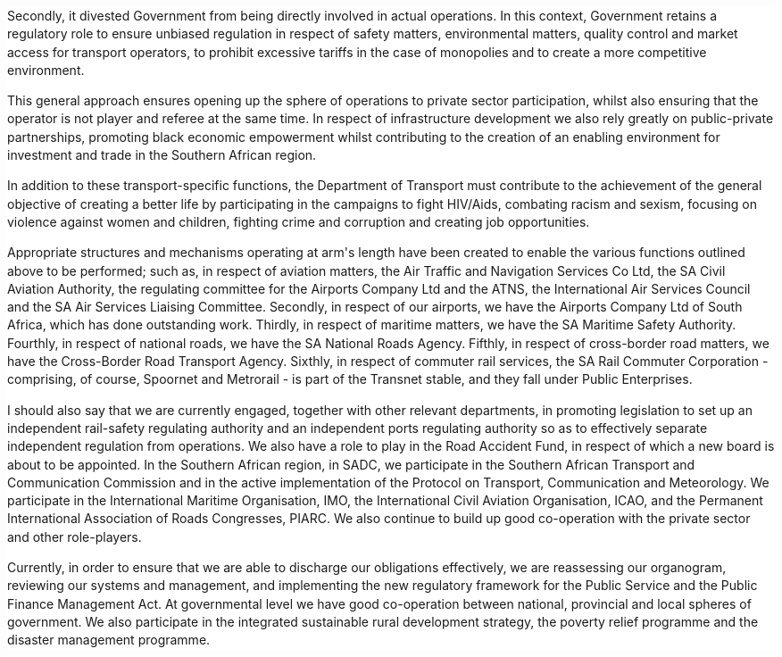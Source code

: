 Secondly, it divested Government from being directly involved in actual
operations. In this context, Government retains a regulatory role to ensure
unbiased regulation in respect of safety matters, environmental matters,
quality control and market access for transport operators, to prohibit
excessive tariffs in the case of monopolies and to create a more
competitive environment.

This general approach ensures opening up the sphere of operations to
private sector participation, whilst also ensuring that the operator is not
player and referee at the same time. In respect of infrastructure
development we also rely greatly on public-private partnerships, promoting
black economic empowerment whilst contributing to the creation of an
enabling environment for investment and trade in the Southern African
region.

In addition to these transport-specific functions, the Department of
Transport must contribute to the achievement of the general objective of
creating a better life by participating in the campaigns to fight HIV/Aids,
combating racism and sexism, focusing on violence against women and
children, fighting crime and corruption and creating job opportunities.

Appropriate structures and mechanisms operating at arm's length have been
created to enable the various functions outlined above to be performed;
such as, in respect of aviation matters, the Air Traffic and Navigation
Services Co Ltd, the SA Civil Aviation Authority, the regulating committee
for the Airports Company Ltd and the ATNS, the International Air Services
Council and the SA Air Services Liaising Committee. Secondly, in respect of
our airports, we have the Airports Company Ltd of South Africa, which has
done outstanding work. Thirdly, in respect of maritime matters, we have the
SA Maritime Safety Authority. Fourthly, in respect of national roads, we
have the SA National Roads Agency. Fifthly, in respect of cross-border road
matters, we have the Cross-Border Road Transport Agency. Sixthly, in
respect of commuter rail services, the SA Rail Commuter Corporation -
comprising, of course, Spoornet and Metrorail - is part of the Transnet
stable, and they fall under Public Enterprises.

I should also say that we are currently engaged, together with other
relevant departments, in promoting legislation to set up an independent
rail-safety regulating authority and an independent ports regulating
authority so as to effectively separate independent regulation from
operations. We also have a role to play in the Road Accident Fund, in
respect of which a new board is about to be appointed. In the Southern
African region, in SADC, we participate in the Southern African Transport
and Communication Commission and in the active implementation of the
Protocol on Transport, Communication and Meteorology. We participate in the
International Maritime Organisation, IMO, the International Civil Aviation
Organisation, ICAO, and the Permanent International Association of Roads
Congresses, PIARC. We also continue to build up good co-operation with the
private sector and other role-players.

Currently, in order to ensure that we are able to discharge our obligations
effectively, we are reassessing our organogram, reviewing our systems and
management, and implementing the new regulatory framework for the Public
Service and the Public Finance Management Act. At governmental level we
have good co-operation between national, provincial and local spheres of
government. We also participate in the integrated sustainable rural
development strategy, the poverty relief programme and the disaster
management programme.
